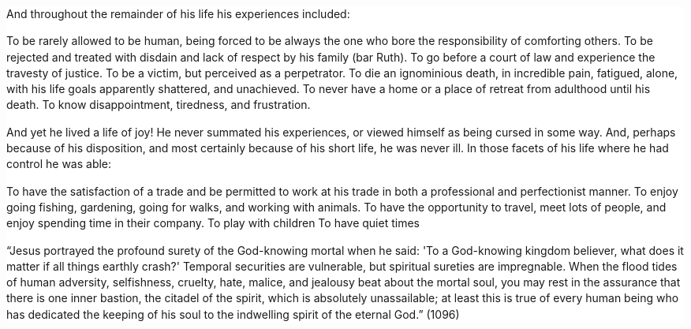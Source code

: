 And throughout the remainder of his life his experiences included:

To be rarely allowed to be human, being forced to be always the one who bore the responsibility of comforting others.
To be rejected and treated with disdain and lack of respect by his family (bar Ruth).
To go before a court of law and experience the travesty of justice.
To be a victim, but perceived as a perpetrator.
To die an ignominious death, in incredible pain, fatigued, alone, with his life goals apparently shattered, and unachieved.
To never have a home or a place of retreat from adulthood until his death.
To know disappointment, tiredness, and frustration.

And yet he lived a life of joy! He never summated his experiences, or viewed himself as being cursed in some way. And, perhaps because of his disposition, and most certainly because of his short life, he was never ill.
In those facets of his life where he had control he was able:

To have the satisfaction of a trade and be permitted to work at his trade in both a professional and perfectionist manner.
To enjoy going fishing, gardening, going for walks, and working with animals.
To have the opportunity to travel, meet lots of people, and enjoy spending time in their company.
To play with children
To have quiet times

“Jesus portrayed the profound surety of the God-knowing mortal when he said: 'To a God-knowing kingdom believer, what does it matter if all things earthly crash?' Temporal securities are vulnerable, but spiritual sureties are impregnable. When the flood tides of human adversity, selfishness, cruelty, hate, malice, and jealousy beat about the mortal soul, you may rest in the assurance that there is one inner bastion, the citadel of the spirit, which is absolutely unassailable; at least this is true of every human being who has dedicated the keeping of his soul to the indwelling spirit of the eternal God.” (1096)